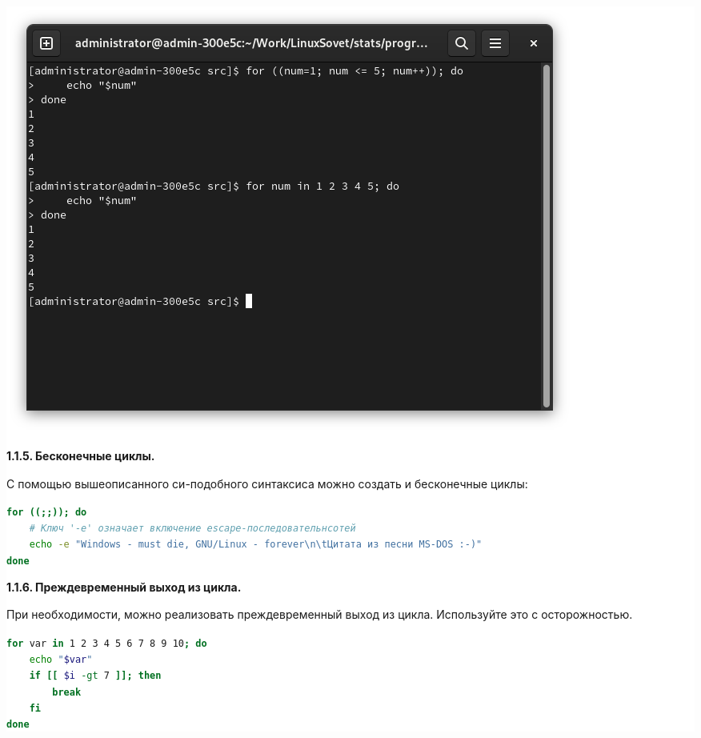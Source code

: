 ![](pic/main_06.png)

**1.1.5. Бесконечные циклы.**

С помощью вышеописанного си-подобного синтаксиса можно создать и бесконечные
циклы:

```bash
for ((;;)); do
    # Ключ '-e' означает включение escape-последовательнсотей
    echo -e "Windows - must die, GNU/Linux - forever\n\tЦитата из песни MS-DOS :-)"
done
```

**1.1.6. Преждевременный выход из цикла.**

При необходимости, можно реализовать преждевременный выход из цикла.
Используйте это с осторожностью.

```bash
for var in 1 2 3 4 5 6 7 8 9 10; do
    echo "$var"
    if [[ $i -gt 7 ]]; then
        break
    fi
done
```


[^1]: В BASH, в отличие от других языков, 0 — истина, а 1 — ложь. Так уж получилось, что программы в случае успешного завершения возвращали 0, а в случае ошибки — отличный от нуля код, поэтому логические операции в BASH именно такие.
